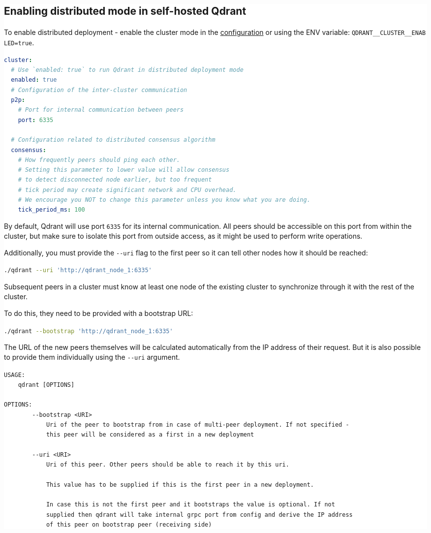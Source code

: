 ## Enabling distributed mode in self-hosted Qdrant

To enable distributed deployment - enable the cluster mode in the [configuration](../configuration/) or using the ENV variable: `QDRANT__CLUSTER__ENABLED=true`.

```yaml
cluster:
  # Use `enabled: true` to run Qdrant in distributed deployment mode
  enabled: true
  # Configuration of the inter-cluster communication
  p2p:
    # Port for internal communication between peers
    port: 6335

  # Configuration related to distributed consensus algorithm
  consensus:
    # How frequently peers should ping each other.
    # Setting this parameter to lower value will allow consensus
    # to detect disconnected node earlier, but too frequent
    # tick period may create significant network and CPU overhead.
    # We encourage you NOT to change this parameter unless you know what you are doing.
    tick_period_ms: 100
```

By default, Qdrant will use port `6335` for its internal communication.
All peers should be accessible on this port from within the cluster, but make sure to isolate this port from outside access, as it might be used to perform write operations.

Additionally, you must provide the `--uri` flag to the first peer so it can tell other nodes how it should be reached:

```bash
./qdrant --uri 'http://qdrant_node_1:6335'
```

Subsequent peers in a cluster must know at least one node of the existing cluster to synchronize through it with the rest of the cluster.

To do this, they need to be provided with a bootstrap URL:

```bash
./qdrant --bootstrap 'http://qdrant_node_1:6335'
```

The URL of the new peers themselves will be calculated automatically from the IP address of their request.
But it is also possible to provide them individually using the `--uri` argument.

```text
USAGE:
    qdrant [OPTIONS]

OPTIONS:
        --bootstrap <URI>
            Uri of the peer to bootstrap from in case of multi-peer deployment. If not specified -
            this peer will be considered as a first in a new deployment

        --uri <URI>
            Uri of this peer. Other peers should be able to reach it by this uri.

            This value has to be supplied if this is the first peer in a new deployment.

            In case this is not the first peer and it bootstraps the value is optional. If not
            supplied then qdrant will take internal grpc port from config and derive the IP address
            of this peer on bootstrap peer (receiving side)

```


[^unordered]: Weak ordering for updates: All records are streamed to the target node in order.
[^ordered]: Strong ordering for updates: A snapshot of the shard
[WAL]: ../../concepts/storage/#versioning
